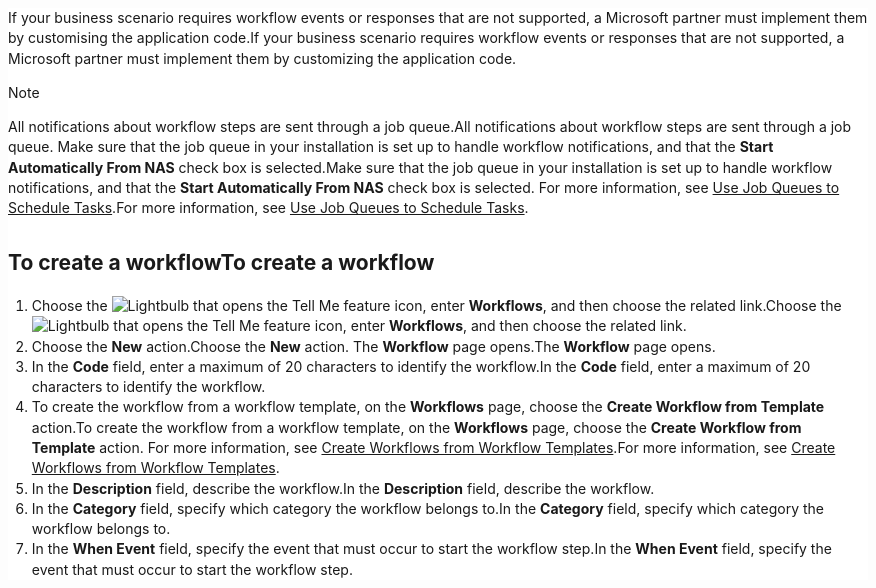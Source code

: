 
<span data-ttu-id="8a4b2-116">If your business scenario requires workflow events or responses that are not supported, a Microsoft partner must implement them by customising the application code.</span><span class="sxs-lookup"><span data-stu-id="8a4b2-116">If your business scenario requires workflow events or responses that are not supported, a Microsoft partner must implement them by customizing the application code.</span></span>  

> [!NOTE]  
>  <span data-ttu-id="8a4b2-117">All notifications about workflow steps are sent through a job queue.</span><span class="sxs-lookup"><span data-stu-id="8a4b2-117">All notifications about workflow steps are sent through a job queue.</span></span> <span data-ttu-id="8a4b2-118">Make sure that the job queue in your installation is set up to handle workflow notifications, and that the **Start Automatically From NAS** check box is selected.</span><span class="sxs-lookup"><span data-stu-id="8a4b2-118">Make sure that the job queue in your installation is set up to handle workflow notifications, and that the **Start Automatically From NAS** check box is selected.</span></span> <span data-ttu-id="8a4b2-119">For more information, see [Use Job Queues to Schedule Tasks](admin-job-queues-schedule-tasks.md).</span><span class="sxs-lookup"><span data-stu-id="8a4b2-119">For more information, see [Use Job Queues to Schedule Tasks](admin-job-queues-schedule-tasks.md).</span></span>  

## <a name="to-create-a-workflow"></a><span data-ttu-id="8a4b2-120">To create a workflow</span><span class="sxs-lookup"><span data-stu-id="8a4b2-120">To create a workflow</span></span>  
1. <span data-ttu-id="8a4b2-121">Choose the ![Lightbulb that opens the Tell Me feature](media/ui-search/search_small.png "Tell me what you want to do") icon, enter **Workflows**, and then choose the related link.</span><span class="sxs-lookup"><span data-stu-id="8a4b2-121">Choose the ![Lightbulb that opens the Tell Me feature](media/ui-search/search_small.png "Tell me what you want to do") icon, enter **Workflows**, and then choose the related link.</span></span>  
2. <span data-ttu-id="8a4b2-122">Choose the **New** action.</span><span class="sxs-lookup"><span data-stu-id="8a4b2-122">Choose the **New** action.</span></span> <span data-ttu-id="8a4b2-123">The **Workflow** page opens.</span><span class="sxs-lookup"><span data-stu-id="8a4b2-123">The **Workflow** page opens.</span></span>  
3. <span data-ttu-id="8a4b2-124">In the **Code** field, enter a maximum of 20 characters to identify the workflow.</span><span class="sxs-lookup"><span data-stu-id="8a4b2-124">In the **Code** field, enter a maximum of 20 characters to identify the workflow.</span></span>  
4. <span data-ttu-id="8a4b2-125">To create the workflow from a workflow template, on the **Workflows** page, choose the **Create Workflow from Template** action.</span><span class="sxs-lookup"><span data-stu-id="8a4b2-125">To create the workflow from a workflow template, on the **Workflows** page, choose the **Create Workflow from Template** action.</span></span> <span data-ttu-id="8a4b2-126">For more information, see [Create Workflows from Workflow Templates](across-how-to-create-workflows-from-workflow-templates.md).</span><span class="sxs-lookup"><span data-stu-id="8a4b2-126">For more information, see [Create Workflows from Workflow Templates](across-how-to-create-workflows-from-workflow-templates.md).</span></span>  
5. <span data-ttu-id="8a4b2-127">In the **Description** field, describe the workflow.</span><span class="sxs-lookup"><span data-stu-id="8a4b2-127">In the **Description** field, describe the workflow.</span></span>  
6. <span data-ttu-id="8a4b2-128">In the **Category** field, specify which category the workflow belongs to.</span><span class="sxs-lookup"><span data-stu-id="8a4b2-128">In the **Category** field, specify which category the workflow belongs to.</span></span>  
7. <span data-ttu-id="8a4b2-129">In the **When Event** field, specify the event that must occur to start the workflow step.</span><span class="sxs-lookup"><span data-stu-id="8a4b2-129">In the **When Event** field, specify the event that must occur to start the workflow step.</span></span>  
